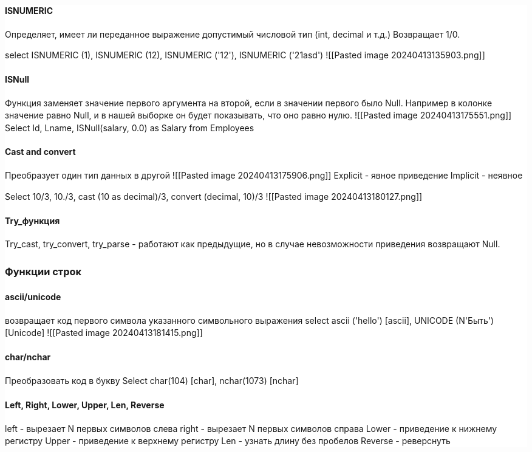
#### ISNUMERIC
Определяет, имеет ли переданное выражение допустимый числовой тип (int, decimal и т.д.)
Возвращает 1/0.

select
ISNUMERIC (1),
ISNUMERIC (12),
ISNUMERIC ('12'),
ISNUMERIC ('21asd')
![[Pasted image 20240413135903.png]]

#### ISNull
Функция заменяет значение первого аргумента на второй, если в значении первого было Null.
Например в колонке значение равно Null, и в нашей выборке он будет показывать, что оно равно нулю.
![[Pasted image 20240413175551.png]]
Select Id, Lname, ISNull(salary, 0.0) as Salary
from Employees

#### Cast and convert
Преобразует один тип данных в другой
![[Pasted image 20240413175906.png]]
Explicit - явное приведение
Implicit - неявное

Select 10/3, 10./3,
cast (10 as decimal)/3,
convert (decimal, 10)/3
![[Pasted image 20240413180127.png]]

#### Try_функция
Try_cast, try_convert, try_parse - работают как предыдущие, но в случае невозможности приведения возвращают Null.

### Функции строк
#### ascii/unicode
возвращает код первого символа указанного символьного выражения
select ascii ('hello') [ascii],
UNICODE (N'Быть')  [Unicode]
![[Pasted image 20240413181415.png]]

#### char/nchar
Преобразовать код в букву
Select char(104) [char],
nchar(1073) [nchar]

#### Left, Right, Lower, Upper, Len, Reverse
left - вырезает N первых символов слева
right - вырезает N первых символов справа
Lower - приведение к нижнему регистру
Upper - приведение к верхнему регистру
Len - узнать длину без пробелов
Reverse - реверснуть
